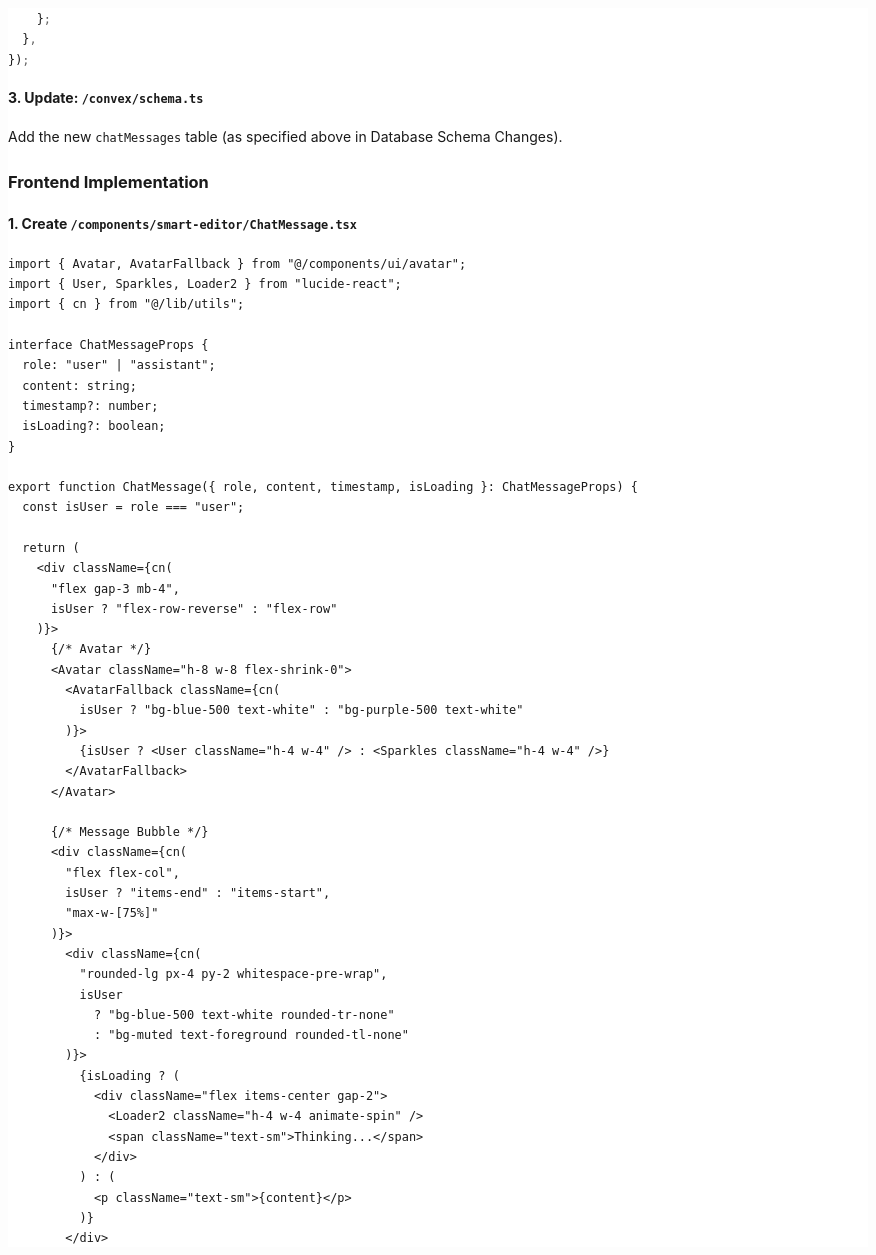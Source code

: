 ```typescript
    };
  },
});
```

#### 3. Update: `/convex/schema.ts`

Add the new `chatMessages` table (as specified above in Database Schema Changes).

### Frontend Implementation

#### 1. Create `/components/smart-editor/ChatMessage.tsx`

```tsx
import { Avatar, AvatarFallback } from "@/components/ui/avatar";
import { User, Sparkles, Loader2 } from "lucide-react";
import { cn } from "@/lib/utils";

interface ChatMessageProps {
  role: "user" | "assistant";
  content: string;
  timestamp?: number;
  isLoading?: boolean;
}

export function ChatMessage({ role, content, timestamp, isLoading }: ChatMessageProps) {
  const isUser = role === "user";

  return (
    <div className={cn(
      "flex gap-3 mb-4",
      isUser ? "flex-row-reverse" : "flex-row"
    )}>
      {/* Avatar */}
      <Avatar className="h-8 w-8 flex-shrink-0">
        <AvatarFallback className={cn(
          isUser ? "bg-blue-500 text-white" : "bg-purple-500 text-white"
        )}>
          {isUser ? <User className="h-4 w-4" /> : <Sparkles className="h-4 w-4" />}
        </AvatarFallback>
      </Avatar>

      {/* Message Bubble */}
      <div className={cn(
        "flex flex-col",
        isUser ? "items-end" : "items-start",
        "max-w-[75%]"
      )}>
        <div className={cn(
          "rounded-lg px-4 py-2 whitespace-pre-wrap",
          isUser
            ? "bg-blue-500 text-white rounded-tr-none"
            : "bg-muted text-foreground rounded-tl-none"
        )}>
          {isLoading ? (
            <div className="flex items-center gap-2">
              <Loader2 className="h-4 w-4 animate-spin" />
              <span className="text-sm">Thinking...</span>
            </div>
          ) : (
            <p className="text-sm">{content}</p>
          )}
        </div>

```